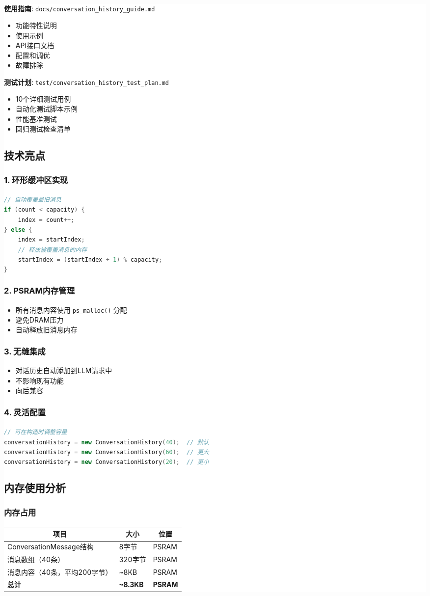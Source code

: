 **使用指南**: `docs/conversation_history_guide.md`
- 功能特性说明
- 使用示例
- API接口文档
- 配置和调优
- 故障排除

**测试计划**: `test/conversation_history_test_plan.md`
- 10个详细测试用例
- 自动化测试脚本示例
- 性能基准测试
- 回归测试检查清单

## 技术亮点

### 1. 环形缓冲区实现
```cpp
// 自动覆盖最旧消息
if (count < capacity) {
    index = count++;
} else {
    index = startIndex;
    // 释放被覆盖消息的内存
    startIndex = (startIndex + 1) % capacity;
}
```

### 2. PSRAM内存管理
- 所有消息内容使用 `ps_malloc()` 分配
- 避免DRAM压力
- 自动释放旧消息内存

### 3. 无缝集成
- 对话历史自动添加到LLM请求中
- 不影响现有功能
- 向后兼容

### 4. 灵活配置
```cpp
// 可在构造时调整容量
conversationHistory = new ConversationHistory(40);  // 默认
conversationHistory = new ConversationHistory(60);  // 更大
conversationHistory = new ConversationHistory(20);  // 更小
```

## 内存使用分析

### 内存占用
| 项目 | 大小 | 位置 |
|-----|------|------|
| ConversationMessage结构 | 8字节 | PSRAM |
| 消息数组（40条） | 320字节 | PSRAM |
| 消息内容（40条，平均200字节） | ~8KB | PSRAM |
| **总计** | **~8.3KB** | **PSRAM** |

